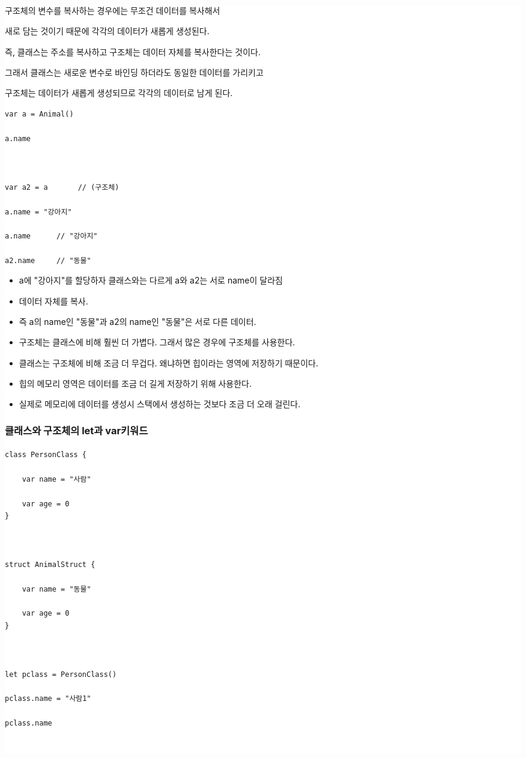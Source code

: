 구조체의 변수를 복사하는 경우에는 무조건 데이터를 복사해서

새로 담는 것이기 때문에 각각의 데이터가 새롭게 생성된다.

즉, 클래스는 주소를 복사하고 구조체는 데이터 자체를 복사한다는 것이다.

그래서 클래스는 새로운 변수로 바인딩 하더라도 동일한 데이터를 가리키고

구조체는 데이터가 새롭게 생성되므로 각각의 데이터로 남게 된다.

```
var a = Animal()

a.name



var a2 = a       // (구조체)

a.name = "강아지"

a.name      // "강아지"

a2.name     // "동물"

```

- a에 "강아지"를 할당하자 클래스와는 다르게 a와 a2는 서로 name이 달라짐

- 데이터 자체를 복사.

- 즉 a의 name인 "동물"과 a2의 name인 "동물"은 서로 다른 데이터.

- 구조체는 클래스에 비해 훨씬 더 가볍다. 그래서 많은 경우에 구조체를 사용한다.

- 클래스는 구조체에 비해 조금 더 무겁다. 왜냐하면 힙이라는 영역에 저장하기 때문이다.

- 힙의 메모리 영역은 데이터를 조금 더 길게 저장하기 위해 사용한다.

- 실제로 메모리에 데이터를 생성시 스택에서 생성하는 것보다 조금 더 오래 걸린다.

### 클래스와 구조체의 let과 var키워드

```
class PersonClass {

    var name = "사람"

    var age = 0
}



struct AnimalStruct {

    var name = "동물"

    var age = 0
}



let pclass = PersonClass()

pclass.name = "사람1"

pclass.name



```